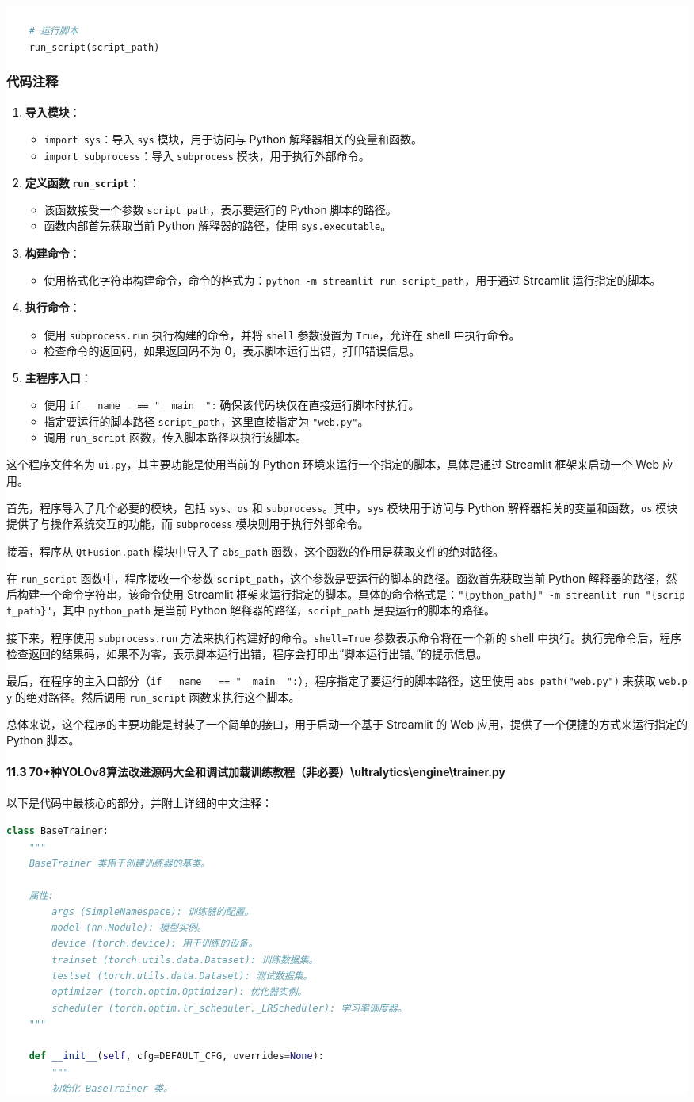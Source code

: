 ```python

    # 运行脚本
    run_script(script_path)
```

### 代码注释

1. **导入模块**：
   - `import sys`：导入 `sys` 模块，用于访问与 Python 解释器相关的变量和函数。
   - `import subprocess`：导入 `subprocess` 模块，用于执行外部命令。

2. **定义函数 `run_script`**：
   - 该函数接受一个参数 `script_path`，表示要运行的 Python 脚本的路径。
   - 函数内部首先获取当前 Python 解释器的路径，使用 `sys.executable`。

3. **构建命令**：
   - 使用格式化字符串构建命令，命令的格式为：`python -m streamlit run script_path`，用于通过 Streamlit 运行指定的脚本。

4. **执行命令**：
   - 使用 `subprocess.run` 执行构建的命令，并将 `shell` 参数设置为 `True`，允许在 shell 中执行命令。
   - 检查命令的返回码，如果返回码不为 0，表示脚本运行出错，打印错误信息。

5. **主程序入口**：
   - 使用 `if __name__ == "__main__":` 确保该代码块仅在直接运行脚本时执行。
   - 指定要运行的脚本路径 `script_path`，这里直接指定为 `"web.py"`。
   - 调用 `run_script` 函数，传入脚本路径以执行该脚本。

这个程序文件名为 `ui.py`，其主要功能是使用当前的 Python 环境来运行一个指定的脚本，具体是通过 Streamlit 框架来启动一个 Web 应用。

首先，程序导入了几个必要的模块，包括 `sys`、`os` 和 `subprocess`。其中，`sys` 模块用于访问与 Python 解释器相关的变量和函数，`os` 模块提供了与操作系统交互的功能，而 `subprocess` 模块则用于执行外部命令。

接着，程序从 `QtFusion.path` 模块中导入了 `abs_path` 函数，这个函数的作用是获取文件的绝对路径。

在 `run_script` 函数中，程序接收一个参数 `script_path`，这个参数是要运行的脚本的路径。函数首先获取当前 Python 解释器的路径，然后构建一个命令字符串，该命令使用 Streamlit 框架来运行指定的脚本。具体的命令格式是：`"{python_path}" -m streamlit run "{script_path}"`，其中 `python_path` 是当前 Python 解释器的路径，`script_path` 是要运行的脚本的路径。

接下来，程序使用 `subprocess.run` 方法来执行构建好的命令。`shell=True` 参数表示命令将在一个新的 shell 中执行。执行完命令后，程序检查返回的结果码，如果不为零，表示脚本运行出错，程序会打印出“脚本运行出错。”的提示信息。

最后，在程序的主入口部分（`if __name__ == "__main__":`），程序指定了要运行的脚本路径，这里使用 `abs_path("web.py")` 来获取 `web.py` 的绝对路径。然后调用 `run_script` 函数来执行这个脚本。

总体来说，这个程序的主要功能是封装了一个简单的接口，用于启动一个基于 Streamlit 的 Web 应用，提供了一个便捷的方式来运行指定的 Python 脚本。

#### 11.3 70+种YOLOv8算法改进源码大全和调试加载训练教程（非必要）\ultralytics\engine\trainer.py

以下是代码中最核心的部分，并附上详细的中文注释：

```python
class BaseTrainer:
    """
    BaseTrainer 类用于创建训练器的基类。

    属性:
        args (SimpleNamespace): 训练器的配置。
        model (nn.Module): 模型实例。
        device (torch.device): 用于训练的设备。
        trainset (torch.utils.data.Dataset): 训练数据集。
        testset (torch.utils.data.Dataset): 测试数据集。
        optimizer (torch.optim.Optimizer): 优化器实例。
        scheduler (torch.optim.lr_scheduler._LRScheduler): 学习率调度器。
    """

    def __init__(self, cfg=DEFAULT_CFG, overrides=None):
        """
        初始化 BaseTrainer 类。
```